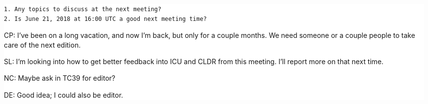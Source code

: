     1. Any topics to discuss at the next meeting?
    2. Is June 21, 2018 at 16:00 UTC a good next meeting time?

CP: I’ve been on a long vacation, and now I’m back, but only for a couple months. We need someone or a couple people to take care of the next edition.

SL: I’m looking into how to get better feedback into ICU and CLDR from this meeting. I’ll report more on that next time.

NC: Maybe ask in TC39 for editor?

DE: Good idea; I could also be editor.

